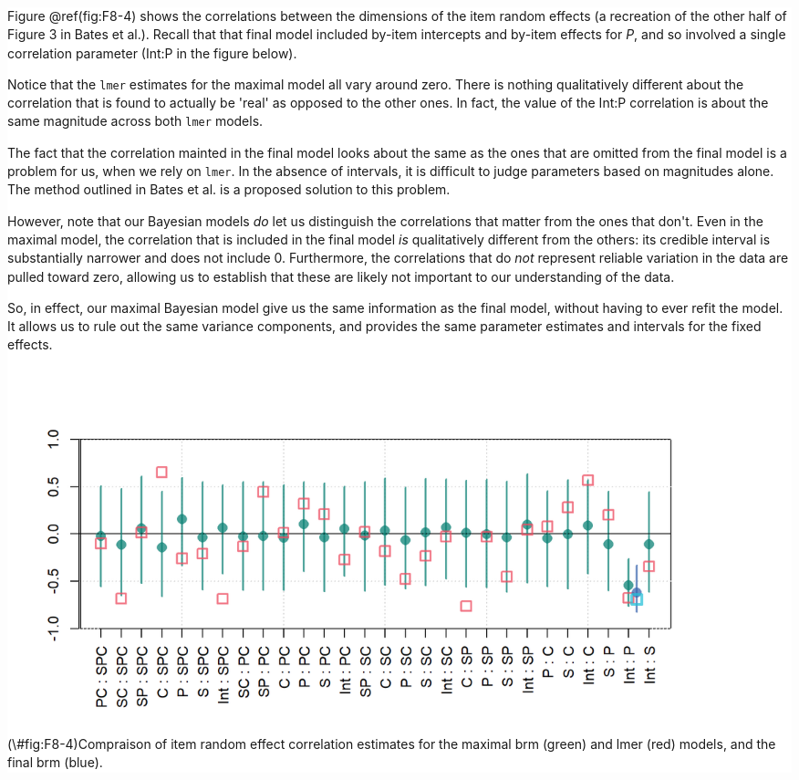 Figure \@ref(fig:F8-4) shows the correlations between the dimensions of the item random effects (a recreation of the other half of Figure 3 in Bates et al.). Recall that that final model included by-item intercepts and by-item effects for $P$, and so involved a single correlation parameter (Int:P in the figure below). 

Notice that the `lmer` estimates for the maximal model all vary around zero. There is nothing qualitatively different about the correlation that is found to actually be 'real' as opposed to the other ones. In fact, the value of the Int:P correlation is about the same magnitude across both `lmer` models.  

The fact that the correlation mainted in the final model looks about the same as the ones that are omitted from the final model is a problem for us, when we rely on `lmer`. In the absence of intervals, it is difficult to judge parameters based on magnitudes alone. The method outlined in Bates et al. is a proposed solution to this problem. 

However, note that our Bayesian models *do* let us distinguish the correlations that matter from the ones that don't. Even in the maximal model, the correlation that is included in the final model *is* qualitatively different from the others: its credible interval is substantially narrower and does not include 0. Furthermore, the correlations that do *not* represent reliable variation in the data are pulled toward zero, allowing us to establish that these are likely not important to our understanding of the data. 

So, in effect, our maximal Bayesian model give us the same information as the final model, without having to ever refit the model. It allows us to rule out the same variance components, and provides the same parameter estimates and intervals for the fixed effects. 

<div class="figure">
<img src="08_files/figure-html/F8-4-1.png" alt="Compraison of item random effect correlation estimates for the maximal brm (green) and lmer (red) models, and the final brm (blue)." width="768" />
<p class="caption">(\#fig:F8-4)Compraison of item random effect correlation estimates for the maximal brm (green) and lmer (red) models, and the final brm (blue).</p>
</div>
